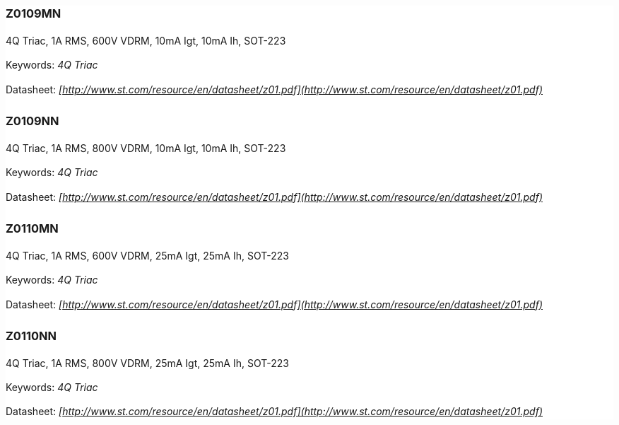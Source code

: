 ### Z0109MN
4Q Triac, 1A RMS, 600V VDRM, 10mA Igt, 10mA Ih, SOT-223


Keywords: *4Q Triac*

Datasheet: *[http://www.st.com/resource/en/datasheet/z01.pdf](http://www.st.com/resource/en/datasheet/z01.pdf)*

### Z0109NN
4Q Triac, 1A RMS, 800V VDRM, 10mA Igt, 10mA Ih, SOT-223


Keywords: *4Q Triac*

Datasheet: *[http://www.st.com/resource/en/datasheet/z01.pdf](http://www.st.com/resource/en/datasheet/z01.pdf)*

### Z0110MN
4Q Triac, 1A RMS, 600V VDRM, 25mA Igt, 25mA Ih, SOT-223


Keywords: *4Q Triac*

Datasheet: *[http://www.st.com/resource/en/datasheet/z01.pdf](http://www.st.com/resource/en/datasheet/z01.pdf)*

### Z0110NN
4Q Triac, 1A RMS, 800V VDRM, 25mA Igt, 25mA Ih, SOT-223


Keywords: *4Q Triac*

Datasheet: *[http://www.st.com/resource/en/datasheet/z01.pdf](http://www.st.com/resource/en/datasheet/z01.pdf)*

